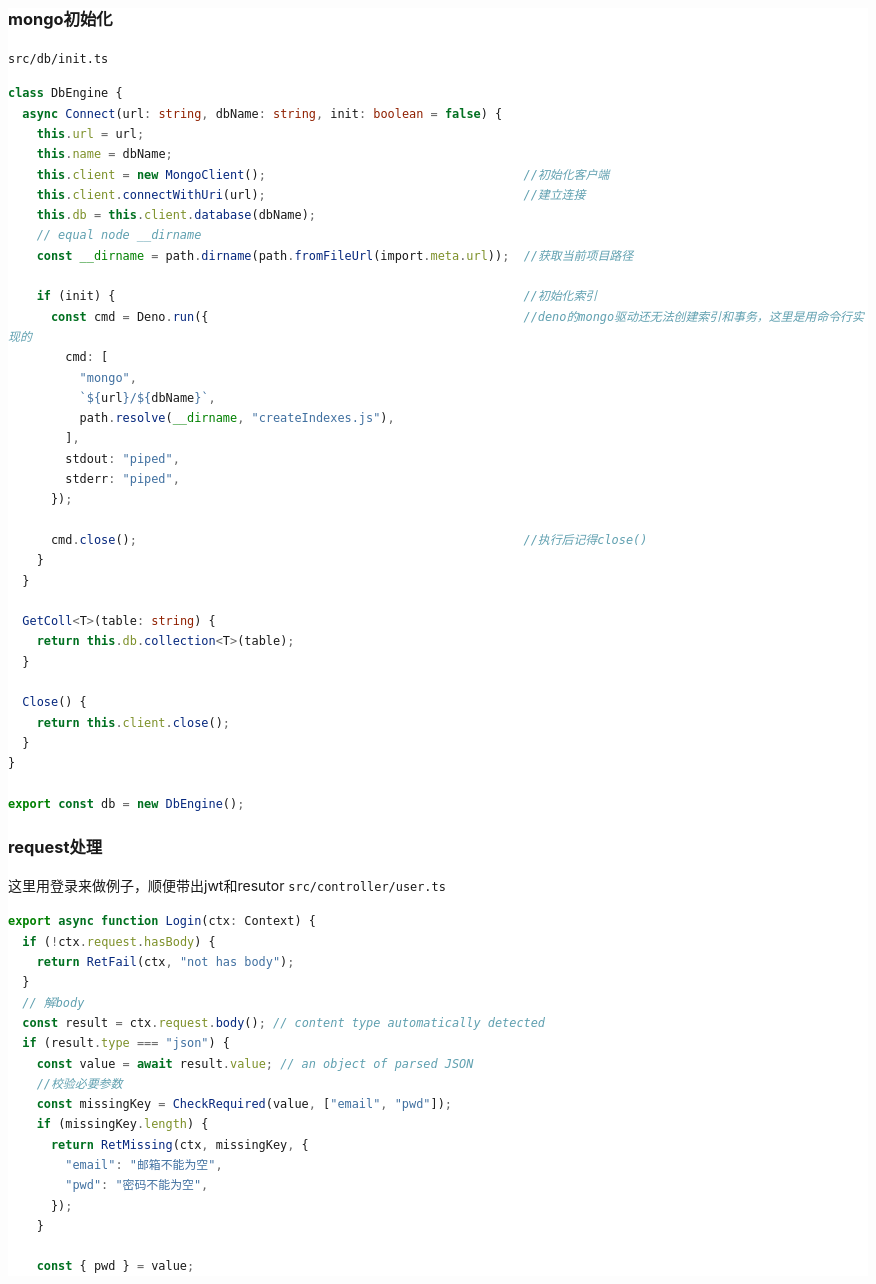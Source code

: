 ### mongo初始化
`src/db/init.ts`
```ts
class DbEngine {
  async Connect(url: string, dbName: string, init: boolean = false) {
    this.url = url;
    this.name = dbName;
    this.client = new MongoClient();                                    //初始化客户端
    this.client.connectWithUri(url);                                    //建立连接
    this.db = this.client.database(dbName);
    // equal node __dirname
    const __dirname = path.dirname(path.fromFileUrl(import.meta.url));  //获取当前项目路径

    if (init) {                                                         //初始化索引
      const cmd = Deno.run({                                            //deno的mongo驱动还无法创建索引和事务，这里是用命令行实现的
        cmd: [
          "mongo",
          `${url}/${dbName}`,
          path.resolve(__dirname, "createIndexes.js"),
        ],
        stdout: "piped",
        stderr: "piped",
      });

      cmd.close();                                                      //执行后记得close()
    }
  }

  GetColl<T>(table: string) {
    return this.db.collection<T>(table);
  }

  Close() {
    return this.client.close();
  }
}

export const db = new DbEngine();
```

### request处理
这里用登录来做例子，顺便带出jwt和resutor
`src/controller/user.ts`
```ts
export async function Login(ctx: Context) {
  if (!ctx.request.hasBody) {
    return RetFail(ctx, "not has body");
  }
  // 解body
  const result = ctx.request.body(); // content type automatically detected
  if (result.type === "json") {
    const value = await result.value; // an object of parsed JSON
    //校验必要参数
    const missingKey = CheckRequired(value, ["email", "pwd"]);
    if (missingKey.length) {
      return RetMissing(ctx, missingKey, {
        "email": "邮箱不能为空",
        "pwd": "密码不能为空",
      });
    }

    const { pwd } = value;
```